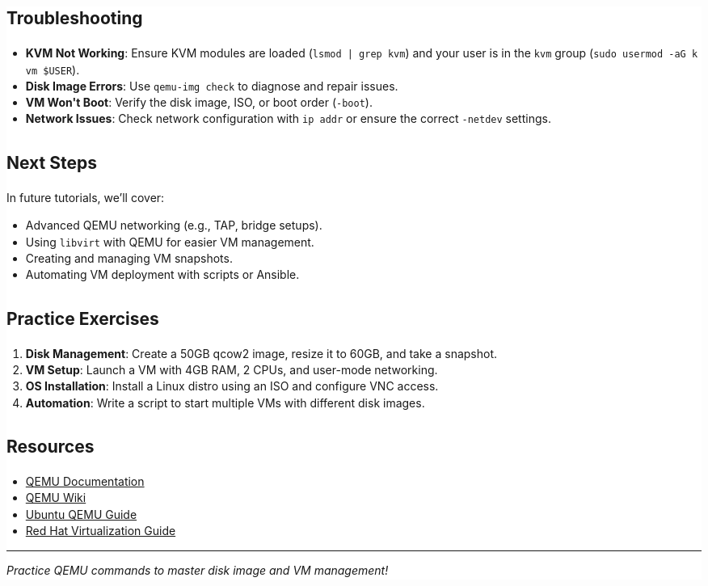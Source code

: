 ## Troubleshooting

- **KVM Not Working**: Ensure KVM modules are loaded (`lsmod | grep kvm`) and your user is in the `kvm` group (`sudo usermod -aG kvm $USER`).
- **Disk Image Errors**: Use `qemu-img check` to diagnose and repair issues.
- **VM Won't Boot**: Verify the disk image, ISO, or boot order (`-boot`).
- **Network Issues**: Check network configuration with `ip addr` or ensure the correct `-netdev` settings.

## Next Steps

In future tutorials, we’ll cover:
- Advanced QEMU networking (e.g., TAP, bridge setups).
- Using `libvirt` with QEMU for easier VM management.
- Creating and managing VM snapshots.
- Automating VM deployment with scripts or Ansible.

## Practice Exercises

1. **Disk Management**: Create a 50GB qcow2 image, resize it to 60GB, and take a snapshot.
2. **VM Setup**: Launch a VM with 4GB RAM, 2 CPUs, and user-mode networking.
3. **OS Installation**: Install a Linux distro using an ISO and configure VNC access.
4. **Automation**: Write a script to start multiple VMs with different disk images.

## Resources

- [QEMU Documentation](https://www.qemu.org/docs/master/)
- [QEMU Wiki](https://wiki.qemu.org/Main_Page)
- [Ubuntu QEMU Guide](https://help.ubuntu.com/community/KVM)
- [Red Hat Virtualization Guide](https://access.redhat.com/documentation/en-us/red_hat_enterprise_linux/8/html/configuring_and_managing_virtualization)

---

*Practice QEMU commands to master disk image and VM management!*